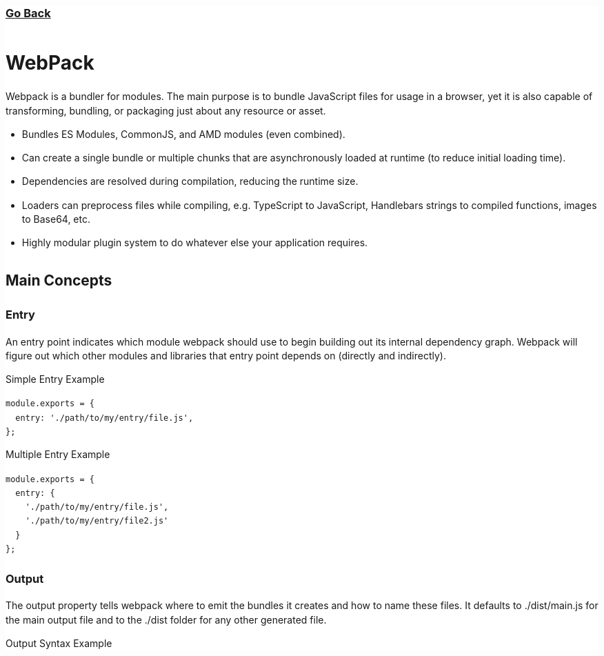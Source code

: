 
###  [Go Back](/readme.md)

# WebPack

Webpack is a bundler for modules. The main purpose is to bundle JavaScript files for usage in a browser, yet it is also capable of transforming, bundling, or packaging just about any resource or asset.

- Bundles ES Modules, CommonJS, and AMD modules (even combined).

- Can create a single bundle or multiple chunks that are asynchronously loaded at runtime (to reduce initial loading time).

- Dependencies are resolved during compilation, reducing the runtime size.

- Loaders can preprocess files while compiling, e.g. TypeScript to JavaScript, Handlebars strings to compiled functions, images to Base64, etc.

- Highly modular plugin system to do whatever else your application requires.

## Main Concepts

### Entry 

An entry point indicates which module webpack should use to begin building out its internal dependency graph. Webpack will figure out which other modules and libraries that entry point depends on (directly and indirectly).

Simple Entry Example

```
module.exports = {
  entry: './path/to/my/entry/file.js',
};
```
Multiple Entry Example

```
module.exports = {
  entry: {
    './path/to/my/entry/file.js',
    './path/to/my/entry/file2.js'
  }
};
```

### Output

The output property tells webpack where to emit the bundles it creates and how to name these files. It defaults to ./dist/main.js for the main output file and to the ./dist folder for any other generated file.

Output Syntax Example
